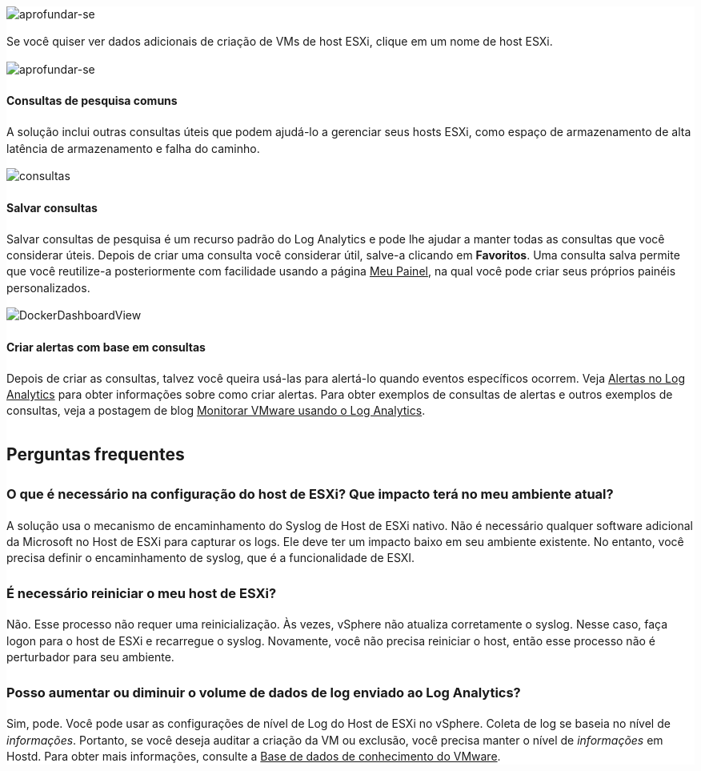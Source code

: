 ![aprofundar-se](./media/log-analytics-vmware/vmactivities1.png)

Se você quiser ver dados adicionais de criação de VMs de host ESXi, clique em um nome de host ESXi.

![aprofundar-se](./media/log-analytics-vmware/createvm.png)

#### <a name="common-search-queries"></a>Consultas de pesquisa comuns
A solução inclui outras consultas úteis que podem ajudá-lo a gerenciar seus hosts ESXi, como espaço de armazenamento de alta latência de armazenamento e falha do caminho.

![consultas](./media/log-analytics-vmware/queries.png)


#### <a name="save-queries"></a>Salvar consultas
Salvar consultas de pesquisa é um recurso padrão do Log Analytics e pode lhe ajudar a manter todas as consultas que você considerar úteis. Depois de criar uma consulta você considerar útil, salve-a clicando em **Favoritos**. Uma consulta salva permite que você reutilize-a posteriormente com facilidade usando a página [Meu Painel](log-analytics-dashboards.md), na qual você pode criar seus próprios painéis personalizados.

![DockerDashboardView](./media/log-analytics-vmware/dockerdashboardview.png)

#### <a name="create-alerts-from-queries"></a>Criar alertas com base em consultas
Depois de criar as consultas, talvez você queira usá-las para alertá-lo quando eventos específicos ocorrem. Veja [Alertas no Log Analytics](log-analytics-alerts.md) para obter informações sobre como criar alertas. Para obter exemplos de consultas de alertas e outros exemplos de consultas, veja a postagem de blog [Monitorar VMware usando o Log Analytics](https://blogs.technet.microsoft.com/msoms/2016/06/15/monitor-vmware-using-oms-log-analytics).

## <a name="frequently-asked-questions"></a>Perguntas frequentes
### <a name="what-do-i-need-to-do-on-the-esxi-host-setting-what-impact-will-it-have-on-my-current-environment"></a>O que é necessário na configuração do host de ESXi? Que impacto terá no meu ambiente atual?
A solução usa o mecanismo de encaminhamento do Syslog de Host de ESXi nativo. Não é necessário qualquer software adicional da Microsoft no Host de ESXi para capturar os logs. Ele deve ter um impacto baixo em seu ambiente existente. No entanto, você precisa definir o encaminhamento de syslog, que é a funcionalidade de ESXI.

### <a name="do-i-need-to-restart-my-esxi-host"></a>É necessário reiniciar o meu host de ESXi?
Não. Esse processo não requer uma reinicialização. Às vezes, vSphere não atualiza corretamente o syslog. Nesse caso, faça logon para o host de ESXi e recarregue o syslog. Novamente, você não precisa reiniciar o host, então esse processo não é perturbador para seu ambiente.

### <a name="can-i-increase-or-decrease-the-volume-of-log-data-sent-to-log-analytics"></a>Posso aumentar ou diminuir o volume de dados de log enviado ao Log Analytics?
Sim, pode. Você pode usar as configurações de nível de Log do Host de ESXi no vSphere. Coleta de log se baseia no nível de *informações*. Portanto, se você deseja auditar a criação da VM ou exclusão, você precisa manter o nível de *informações* em Hostd. Para obter mais informações, consulte a [Base de dados de conhecimento do VMware](https://kb.vmware.com/selfservice/microsites/search.do?&cmd=displayKC&externalId=1017658).
